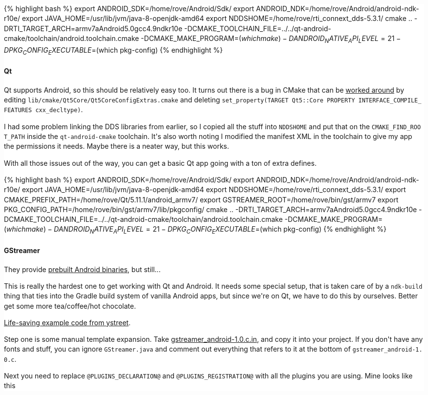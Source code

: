 {% highlight bash %}
export ANDROID_SDK=/home/rove/Android/Sdk/
export ANDROID_NDK=/home/rove/Android/android-ndk-r10e/
export JAVA_HOME=/usr/lib/jvm/java-8-openjdk-amd64
export NDDSHOME=/home/rove/rti_connext_dds-5.3.1/
cmake .. -DRTI_TARGET_ARCH=armv7aAndroid5.0gcc4.9ndkr10e -DCMAKE_TOOLCHAIN_FILE=../../qt-android-cmake/toolchain/android.toolchain.cmake -DCMAKE_MAKE_PROGRAM=$(which make) -DANDROID_NATIVE_API_LEVEL=21 -DPKG_CONFIG_EXECUTABLE=$(which pkg-config)
{% endhighlight %}

#### Qt

Qt supports Android, so this should be relatively easy too. It turns out there is a bug in CMake that can be [worked around](https://stackoverflow.com/questions/38027292/configure-a-qt5-5-7-application-for-android-with-cmake/40256862#40256862) by editing `lib/cmake/Qt5Core/Qt5CoreConfigExtras.cmake` and deleting `set_property(TARGET Qt5::Core PROPERTY INTERFACE_COMPILE_FEATURES cxx_decltype)`.

I had some problem linking the DDS libraries from earlier, so I copied all the stuff into `NDDSHOME` and put that on the `CMAKE_FIND_ROOT_PATH` inside the `qt-android-cmake` toolchain. It's also worth noting I modified the manifest XML in the toolchain to give my app the permissions it needs. Maybe there is a neater way, but this works.

With all those issues out of the way, you can get a basic Qt app going with a ton of extra defines.

{% highlight bash %}
export ANDROID_SDK=/home/rove/Android/Sdk/
export ANDROID_NDK=/home/rove/Android/android-ndk-r10e/
export JAVA_HOME=/usr/lib/jvm/java-8-openjdk-amd64
export NDDSHOME=/home/rove/rti_connext_dds-5.3.1/
export CMAKE_PREFIX_PATH=/home/rove/Qt/5.11.1/android_armv7/
export GSTREAMER_ROOT=/home/rove/bin/gst/armv7
export PKG_CONFIG_PATH=/home/rove/bin/gst/armv7/lib/pkgconfig/
cmake .. -DRTI_TARGET_ARCH=armv7aAndroid5.0gcc4.9ndkr10e -DCMAKE_TOOLCHAIN_FILE=../../qt-android-cmake/toolchain/android.toolchain.cmake -DCMAKE_MAKE_PROGRAM=$(which make) -DANDROID_NATIVE_API_LEVEL=21 -DPKG_CONFIG_EXECUTABLE=$(which pkg-config)
{% endhighlight %}

#### GStreamer

They provide [prebuilt Android binaries](https://gstreamer.freedesktop.org/data/pkg/android/), but still...

This is really the hardest one to get working with Qt and Android. It needs some special setup, that is taken care of by a `ndk-build` thing that ties into the Gradle build system of vanilla Android apps, but since we're on Qt, we have to do this by ourselves. Better get some more tea/coffee/hot chocolate.

[Life-saving example code from ystreet](https://github.com/ystreet/qt-gstreamer-android).

Step one is some manual template expansion. Take [gstreamer_android-1.0.c.in](https://github.com/GStreamer/cerbero/blob/master/data/ndk-build/gstreamer_android-1.0.c.in), and copy it into your project. If you don't have any fonts and stuff, you can ignore `GStreamer.java` and comment out everything that refers to it at the bottom of `gstreamer_android-1.0.c`.

Next you need to replace `@PLUGINS_DECLARATION@` and `@PLUGINS_REGISTRATION@` with all the plugins you are using. Mine looks like this
